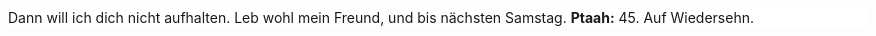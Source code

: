 Dann will ich dich nicht aufhalten. Leb wohl mein Freund, und bis nächsten Samstag.
**Ptaah:**
45. Auf Wiedersehn.